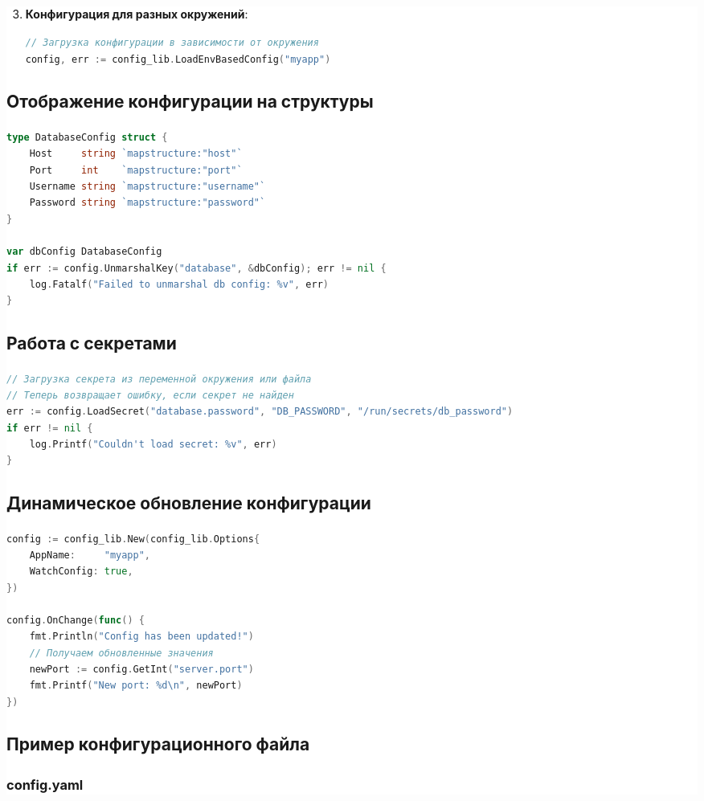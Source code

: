 3. **Конфигурация для разных окружений**:
   ```go
   // Загрузка конфигурации в зависимости от окружения
   config, err := config_lib.LoadEnvBasedConfig("myapp")
   ```

## Отображение конфигурации на структуры

```go
type DatabaseConfig struct {
    Host     string `mapstructure:"host"`
    Port     int    `mapstructure:"port"`
    Username string `mapstructure:"username"`
    Password string `mapstructure:"password"`
}

var dbConfig DatabaseConfig
if err := config.UnmarshalKey("database", &dbConfig); err != nil {
    log.Fatalf("Failed to unmarshal db config: %v", err)
}
```

## Работа с секретами

```go
// Загрузка секрета из переменной окружения или файла
// Теперь возвращает ошибку, если секрет не найден
err := config.LoadSecret("database.password", "DB_PASSWORD", "/run/secrets/db_password")
if err != nil {
    log.Printf("Couldn't load secret: %v", err)
}
```

## Динамическое обновление конфигурации

```go
config := config_lib.New(config_lib.Options{
    AppName:     "myapp",
    WatchConfig: true,
})

config.OnChange(func() {
    fmt.Println("Config has been updated!")
    // Получаем обновленные значения
    newPort := config.GetInt("server.port")
    fmt.Printf("New port: %d\n", newPort)
})
```

## Пример конфигурационного файла

### config.yaml
